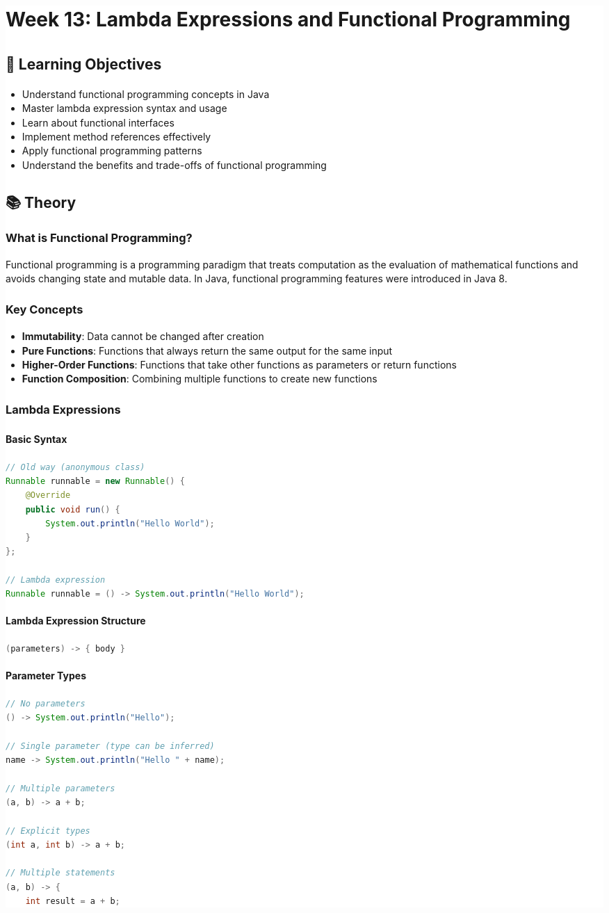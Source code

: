 # Week 13: Lambda Expressions and Functional Programming

## 🎯 Learning Objectives
- Understand functional programming concepts in Java
- Master lambda expression syntax and usage
- Learn about functional interfaces
- Implement method references effectively
- Apply functional programming patterns
- Understand the benefits and trade-offs of functional programming

## 📚 Theory

### What is Functional Programming?
Functional programming is a programming paradigm that treats computation as the evaluation of mathematical functions and avoids changing state and mutable data. In Java, functional programming features were introduced in Java 8.

### Key Concepts
- **Immutability**: Data cannot be changed after creation
- **Pure Functions**: Functions that always return the same output for the same input
- **Higher-Order Functions**: Functions that take other functions as parameters or return functions
- **Function Composition**: Combining multiple functions to create new functions

### Lambda Expressions

#### Basic Syntax
```java
// Old way (anonymous class)
Runnable runnable = new Runnable() {
    @Override
    public void run() {
        System.out.println("Hello World");
    }
};

// Lambda expression
Runnable runnable = () -> System.out.println("Hello World");
```

#### Lambda Expression Structure
```java
(parameters) -> { body }
```

#### Parameter Types
```java
// No parameters
() -> System.out.println("Hello");

// Single parameter (type can be inferred)
name -> System.out.println("Hello " + name);

// Multiple parameters
(a, b) -> a + b;

// Explicit types
(int a, int b) -> a + b;

// Multiple statements
(a, b) -> {
    int result = a + b;
```